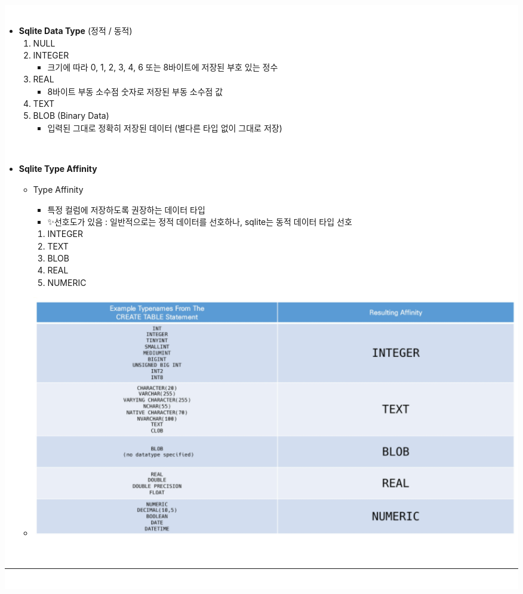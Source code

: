 <br>

* **Sqlite Data Type** (정적 / 동적)
  1. NULL
  2. INTEGER
     * 크기에 따라 0, 1, 2, 3, 4, 6 또는 8바이트에 저장된 부호 있는 정수
  3. REAL
     * 8바이트 부동 소수점 숫자로 저장된 부동 소수점 값
  4. TEXT
  5. BLOB (Binary Data)
     * 입력된 그대로 정확히 저장된 데이터 (별다른 타입 없이 그대로 저장)

<br>

* **Sqlite Type Affinity**

  * Type Affinity

    * 특정 컬럼에 저장하도록 권장하는 데이터 타입
    * ✨선호도가 있음 : 일반적으로는 정적 데이터를 선호하나, sqlite는 동적 데이터 타입 선호

    1. INTEGER
    2. TEXT
    3. BLOB
    4. REAL
    5. NUMERIC

  * ![image-20220319010212894](db_1.assets/image-20220319010212894.png)

<br>

---

<br>
